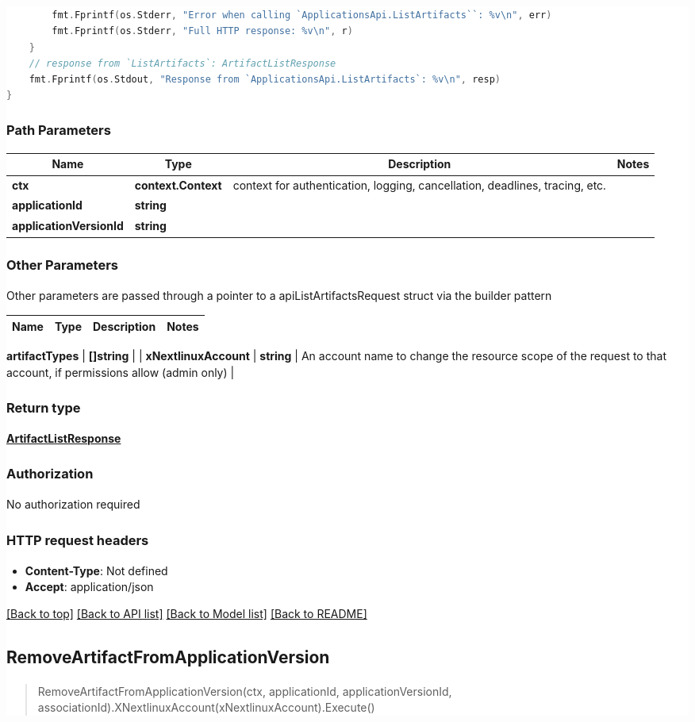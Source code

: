 ```go
        fmt.Fprintf(os.Stderr, "Error when calling `ApplicationsApi.ListArtifacts``: %v\n", err)
        fmt.Fprintf(os.Stderr, "Full HTTP response: %v\n", r)
    }
    // response from `ListArtifacts`: ArtifactListResponse
    fmt.Fprintf(os.Stdout, "Response from `ApplicationsApi.ListArtifacts`: %v\n", resp)
}
```

### Path Parameters


Name | Type | Description  | Notes
------------- | ------------- | ------------- | -------------
**ctx** | **context.Context** | context for authentication, logging, cancellation, deadlines, tracing, etc.
**applicationId** | **string** |  | 
**applicationVersionId** | **string** |  | 

### Other Parameters

Other parameters are passed through a pointer to a apiListArtifactsRequest struct via the builder pattern


Name | Type | Description  | Notes
------------- | ------------- | ------------- | -------------


 **artifactTypes** | **[]string** |  | 
 **xNextlinuxAccount** | **string** | An account name to change the resource scope of the request to that account, if permissions allow (admin only) | 

### Return type

[**ArtifactListResponse**](ArtifactListResponse.md)

### Authorization

No authorization required

### HTTP request headers

- **Content-Type**: Not defined
- **Accept**: application/json

[[Back to top]](#) [[Back to API list]](../README.md#documentation-for-api-endpoints)
[[Back to Model list]](../README.md#documentation-for-models)
[[Back to README]](../README.md)


## RemoveArtifactFromApplicationVersion

> RemoveArtifactFromApplicationVersion(ctx, applicationId, applicationVersionId, associationId).XNextlinuxAccount(xNextlinuxAccount).Execute()
